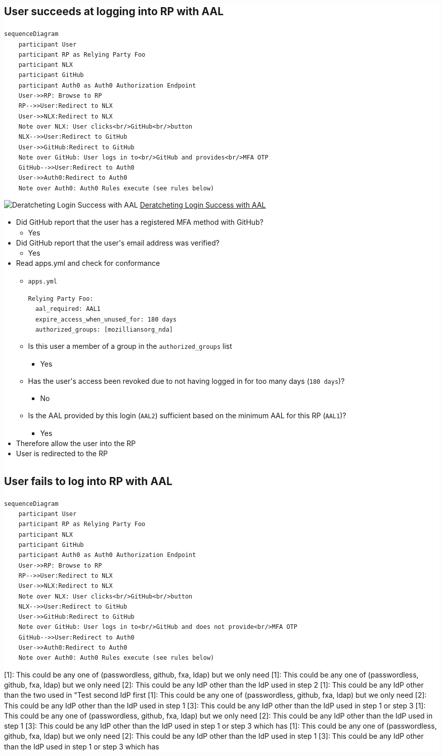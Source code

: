 ## User succeeds at logging into RP with AAL

```mermaid
sequenceDiagram
    participant User
    participant RP as Relying Party Foo
    participant NLX
    participant GitHub
    participant Auth0 as Auth0 Authorization Endpoint
    User->>RP: Browse to RP
    RP-->>User:Redirect to NLX
    User->>NLX:Redirect to NLX
    Note over NLX: User clicks<br/>GitHub<br/>button
    NLX-->>User:Redirect to GitHub
    User->>GitHub:Redirect to GitHub
    Note over GitHub: User logs in to<br/>GitHub and provides<br/>MFA OTP
    GitHub-->>User:Redirect to Auth0
    User->>Auth0:Redirect to Auth0
    Note over Auth0: Auth0 Rules execute (see rules below)
```

![Deratcheting Login Success with AAL](../imgs/deratcheting_login_success_aal.svg)
[Deratcheting Login Success with AAL](../imgs/deratcheting_login_success_aal.png)

* Did GitHub report that the user has a registered MFA method with GitHub?
    * Yes
* Did GitHub report that the user's email address was verified?
    * Yes
* Read apps.yml and check for conformance
    * `apps.yml`

          Relying Party Foo:
            aal_required: AAL1
            expire_access_when_unused_for: 180 days
            authorized_groups: [mozilliansorg_nda]
    * Is this user a member of a group in the `authorized_groups` list
        * Yes
    * Has the user's access been revoked due to not having logged in for too many days (`180 days`)?
        * No
    * Is the AAL provided by this login (`AAL2`) sufficient based on the minimum AAL for this RP (`AAL1`)?
        * Yes
* Therefore allow the user into the RP
* User is redirected to the RP

## User fails to log into RP with AAL

```mermaid
sequenceDiagram
    participant User
    participant RP as Relying Party Foo
    participant NLX
    participant GitHub
    participant Auth0 as Auth0 Authorization Endpoint
    User->>RP: Browse to RP
    RP-->>User:Redirect to NLX
    User->>NLX:Redirect to NLX
    Note over NLX: User clicks<br/>GitHub<br/>button
    NLX-->>User:Redirect to GitHub
    User->>GitHub:Redirect to GitHub
    Note over GitHub: User logs in to<br/>GitHub and does not provide<br/>MFA OTP
    GitHub-->>User:Redirect to Auth0
    User->>Auth0:Redirect to Auth0
    Note over Auth0: Auth0 Rules execute (see rules below)
```

[1]: This could be any one of (passwordless, github, fxa, ldap) but we only need
[1]: This could be any one of (passwordless, github, fxa, ldap) but we only need
[2]: This could be any IdP other than the IdP used in step 2
[1]: This could be any IdP other than the two used in "Test second IdP first 
[1]: This could be any one of (passwordless, github, fxa, ldap) but we only need
[2]: This could be any IdP other than the IdP used in step 1
[3]: This could be any IdP other than the IdP used in step 1 or step 3
[1]: This could be any one of (passwordless, github, fxa, ldap) but we only need
[2]: This could be any IdP other than the IdP used in step 1
[3]: This could be any IdP other than the IdP used in step 1 or step 3 which has
[1]: This could be any one of (passwordless, github, fxa, ldap) but we only need
[2]: This could be any IdP other than the IdP used in step 1
[3]: This could be any IdP other than the IdP used in step 1 or step 3 which has